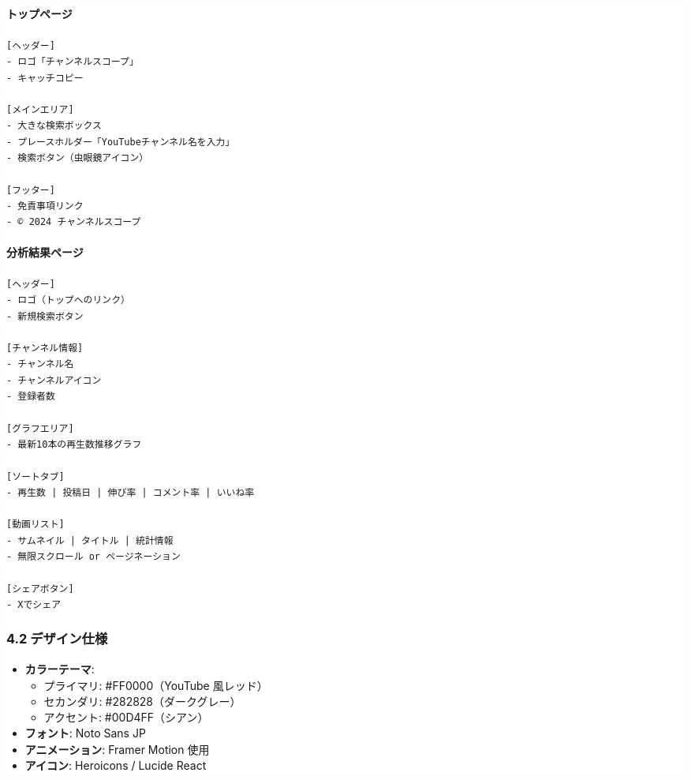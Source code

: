 #### トップページ

```
[ヘッダー]
- ロゴ「チャンネルスコープ」
- キャッチコピー

[メインエリア]
- 大きな検索ボックス
- プレースホルダー「YouTubeチャンネル名を入力」
- 検索ボタン（虫眼鏡アイコン）

[フッター]
- 免責事項リンク
- © 2024 チャンネルスコープ
```

#### 分析結果ページ

```
[ヘッダー]
- ロゴ（トップへのリンク）
- 新規検索ボタン

[チャンネル情報]
- チャンネル名
- チャンネルアイコン
- 登録者数

[グラフエリア]
- 最新10本の再生数推移グラフ

[ソートタブ]
- 再生数 | 投稿日 | 伸び率 | コメント率 | いいね率

[動画リスト]
- サムネイル | タイトル | 統計情報
- 無限スクロール or ページネーション

[シェアボタン]
- Xでシェア
```

### 4.2 デザイン仕様

- **カラーテーマ**:
  - プライマリ: #FF0000（YouTube 風レッド）
  - セカンダリ: #282828（ダークグレー）
  - アクセント: #00D4FF（シアン）
- **フォント**: Noto Sans JP
- **アニメーション**: Framer Motion 使用
- **アイコン**: Heroicons / Lucide React
